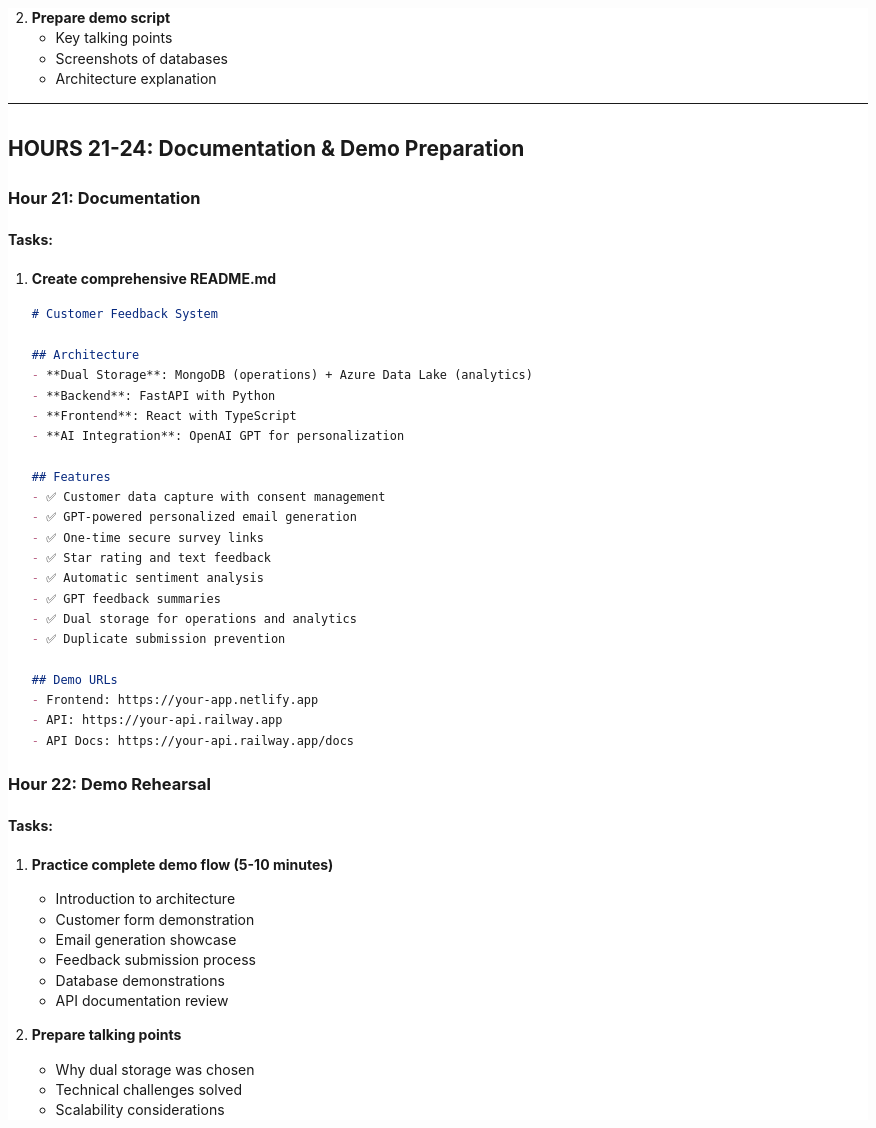 2. **Prepare demo script**
   - Key talking points
   - Screenshots of databases
   - Architecture explanation

---

## **HOURS 21-24: Documentation & Demo Preparation**

### **Hour 21: Documentation**
#### Tasks:
1. **Create comprehensive README.md**
   ```markdown
   # Customer Feedback System

   ## Architecture
   - **Dual Storage**: MongoDB (operations) + Azure Data Lake (analytics)
   - **Backend**: FastAPI with Python
   - **Frontend**: React with TypeScript
   - **AI Integration**: OpenAI GPT for personalization

   ## Features
   - ✅ Customer data capture with consent management
   - ✅ GPT-powered personalized email generation
   - ✅ One-time secure survey links
   - ✅ Star rating and text feedback
   - ✅ Automatic sentiment analysis
   - ✅ GPT feedback summaries
   - ✅ Dual storage for operations and analytics
   - ✅ Duplicate submission prevention

   ## Demo URLs
   - Frontend: https://your-app.netlify.app
   - API: https://your-api.railway.app
   - API Docs: https://your-api.railway.app/docs
   ```

### **Hour 22: Demo Rehearsal**
#### Tasks:
1. **Practice complete demo flow (5-10 minutes)**
   - Introduction to architecture
   - Customer form demonstration
   - Email generation showcase
   - Feedback submission process
   - Database demonstrations
   - API documentation review

2. **Prepare talking points**
   - Why dual storage was chosen
   - Technical challenges solved
   - Scalability considerations
